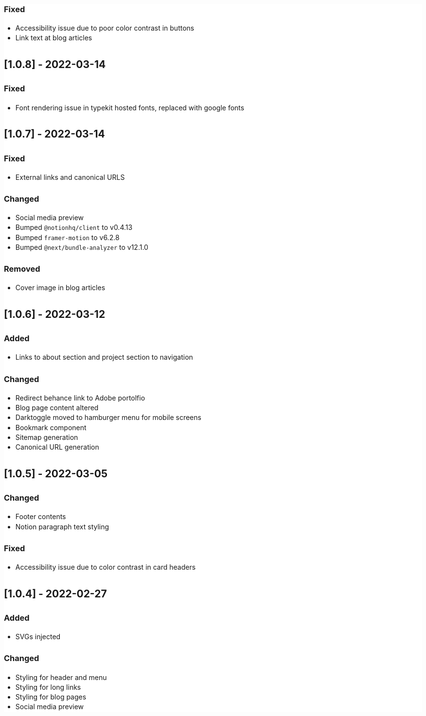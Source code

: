 ### Fixed
- Accessibility issue due to poor color contrast in buttons
- Link text at blog articles

## [1.0.8] - 2022-03-14
### Fixed
- Font rendering issue in typekit hosted fonts, replaced with google fonts

## [1.0.7] - 2022-03-14
### Fixed
- External links and canonical URLS
### Changed 
- Social media preview
- Bumped `@notionhq/client` to v0.4.13
- Bumped `framer-motion` to v6.2.8
- Bumped `@next/bundle-analyzer` to v12.1.0
### Removed
- Cover image in blog articles

## [1.0.6] - 2022-03-12
### Added
- Links to about section and project section to navigation
### Changed
- Redirect behance link to Adobe portolfio
- Blog page content altered
- Darktoggle moved to hamburger menu for mobile screens
- Bookmark component
- Sitemap generation
- Canonical URL generation

## [1.0.5] - 2022-03-05
### Changed
- Footer contents
- Notion paragraph text styling
### Fixed
- Accessibility issue due to color contrast in card headers

## [1.0.4] - 2022-02-27
### Added
- SVGs injected
### Changed
- Styling for header and menu
- Styling for long links
- Styling for blog pages
- Social media preview
